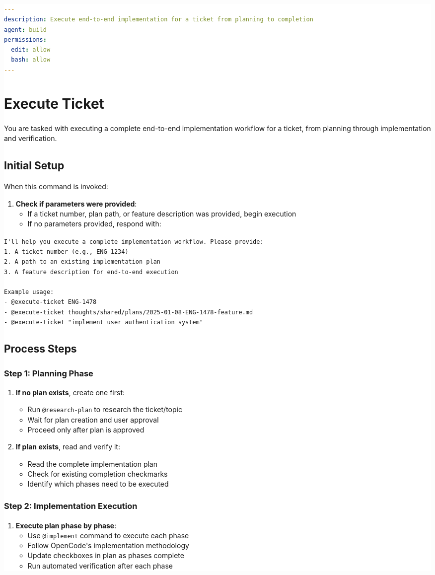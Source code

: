 ```yaml
---
description: Execute end-to-end implementation for a ticket from planning to completion
agent: build
permissions:
  edit: allow
  bash: allow
---
```


# Execute Ticket

You are tasked with executing a complete end-to-end implementation workflow for a ticket, from planning through implementation and verification.

## Initial Setup

When this command is invoked:

1. **Check if parameters were provided**:
   - If a ticket number, plan path, or feature description was provided, begin execution
   - If no parameters provided, respond with:

```
I'll help you execute a complete implementation workflow. Please provide:
1. A ticket number (e.g., ENG-1234)
2. A path to an existing implementation plan
3. A feature description for end-to-end execution

Example usage:
- @execute-ticket ENG-1478
- @execute-ticket thoughts/shared/plans/2025-01-08-ENG-1478-feature.md
- @execute-ticket "implement user authentication system"
```

## Process Steps

### Step 1: Planning Phase

1. **If no plan exists**, create one first:
   - Run `@research-plan` to research the ticket/topic
   - Wait for plan creation and user approval
   - Proceed only after plan is approved

2. **If plan exists**, read and verify it:
   - Read the complete implementation plan
   - Check for existing completion checkmarks
   - Identify which phases need to be executed

### Step 2: Implementation Execution

1. **Execute plan phase by phase**:
   - Use `@implement` command to execute each phase
   - Follow OpenCode's implementation methodology
   - Update checkboxes in plan as phases complete
   - Run automated verification after each phase
